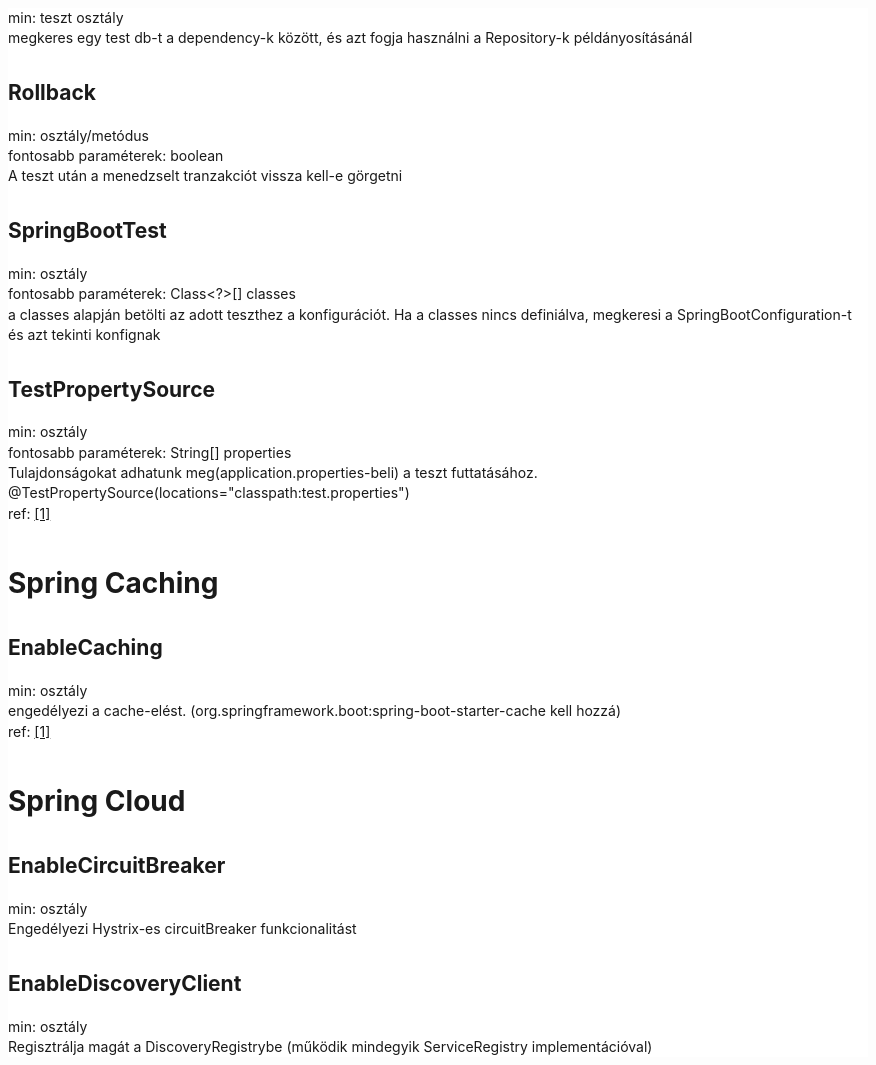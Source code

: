   
min: teszt osztály  
megkeres egy test db-t a dependency-k között, és azt fogja használni a Repository-k példányosításánál  
  

## Rollback

  
min: osztály/metódus  
fontosabb paraméterek: boolean  
A teszt után a menedzselt tranzakciót vissza kell-e görgetni  
  

## SpringBootTest

  
min: osztály  
fontosabb paraméterek: Class<?>[] classes  
a classes alapján betölti az adott teszthez a konfigurációt. Ha a classes nincs definiálva, megkeresi a SpringBootConfiguration-t és azt tekinti konfignak  
  

## TestPropertySource

  
min: osztály  
fontosabb paraméterek: String[] properties  
Tulajdonságokat adhatunk meg(application.properties-beli) a teszt futtatásához. @TestPropertySource(locations="classpath:test.properties")  
ref: [[1]](https://reflectoring.io/spring-boot-data-jpa-test/)  

Spring Caching
====
## EnableCaching

  
min: osztály  
engedélyezi a cache-elést. (org.springframework.boot:spring-boot-starter-cache kell hozzá)  
ref: [[1]](https://dzone.com/articles/caching-with-spring-boot-and-hazelcast)  

Spring Cloud
====
## EnableCircuitBreaker

  
min: osztály  
Engedélyezi Hystrix-es circuitBreaker funkcionalitást  
  

## EnableDiscoveryClient

  
min: osztály  
Regisztrálja magát a DiscoveryRegistrybe (működik mindegyik ServiceRegistry implementációval)  
  